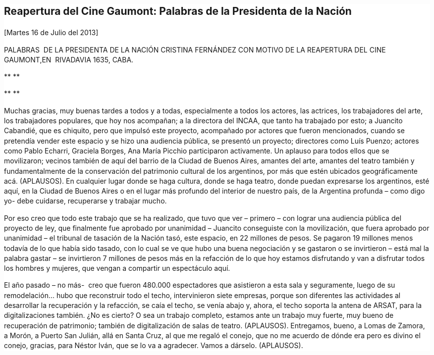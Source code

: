 Reapertura del Cine Gaumont: Palabras de la Presidenta de la Nación
-------------------------------------------------------------------

[Martes 16 de Julio del 2013]

PALABRAS  DE LA PRESIDENTA DE LA NACIÓN CRISTINA FERNÁNDEZ CON MOTIVO DE
LA REAPERTURA DEL CINE GAUMONT,EN  RIVADAVIA 1635, CABA.

** **

** **

Muchas gracias, muy buenas tardes a todos y a todas, especialmente a
todos los actores, las actrices, los trabajadores del arte, los
trabajadores populares, que hoy nos acompañan; a la directora del INCAA,
que tanto ha trabajado por esto; a Juancito Cabandié, que es chiquito,
pero que impulsó este proyecto, acompañado por actores que fueron
mencionados, cuando se pretendía vender este espacio y se hizo una
audiencia pública, se presentó un proyecto; directores como Luís Puenzo;
actores como Pablo Echarri, Graciela Borges, Ana María Picchio
participaron activamente. Un aplauso para todos ellos que se
movilizaron; vecinos también de aquí del barrio de la Ciudad de Buenos
Aires, amantes del arte, amantes del teatro también y fundamentalmente
de la conservación del patrimonio cultural de los argentinos, por más
que estén ubicados geográficamente acá. (APLAUSOS). En cualquier lugar
donde se haga cultura, donde se haga teatro, donde puedan expresarse los
argentinos, esté aquí, en la Ciudad de Buenos Aires o en el lugar más
profundo del interior de nuestro país, de la Argentina profunda – como
digo yo- debe cuidarse, recuperarse y trabajar mucho.

Por eso creo que todo este trabajo que se ha realizado, que tuvo que ver
– primero – con lograr una audiencia pública del proyecto de ley, que
finalmente fue aprobado por unanimidad – Juancito conseguiste con la
movilización, que fuera aprobado por unanimidad – el tribunal de
tasación de la Nación tasó, este espacio, en 22 millones de pesos. Se
pagaron 19 millones menos todavía de lo que había sido tasado, con lo
cual se ve que hubo una buena negociación y se gastaron o se invirtieron
– está mal la palabra gastar – se invirtieron 7 millones de pesos más en
la refacción de lo que hoy estamos disfrutando y van a disfrutar todos
los hombres y mujeres, que vengan a compartir un espectáculo aquí.

El año pasado – no más-  creo que fueron 480.000 espectadores que
asistieron a esta sala y seguramente, luego de su remodelación… hubo que
reconstruir todo el techo, intervinieron siete empresas, porque son
diferentes las actividades al desarrollar la recuperación y la
refacción, se caía el techo, se venía abajo y, ahora, el techo soporta
la antena de ARSAT, para la digitalizaciones también. ¿No es cierto? O
sea un trabajo completo, estamos ante un trabajo muy fuerte, muy bueno
de recuperación de patrimonio; también de digitalización de salas de
teatro. (APLAUSOS). Entregamos, bueno, a Lomas de Zamora, a Morón, a
Puerto San Julián, allá en Santa Cruz, al que me regaló el conejo, que
no me acuerdo de dónde era pero es divino el conejo, gracias, para
Néstor Iván, que se lo va a agradecer. Vamos a dárselo. (APLAUSOS).
